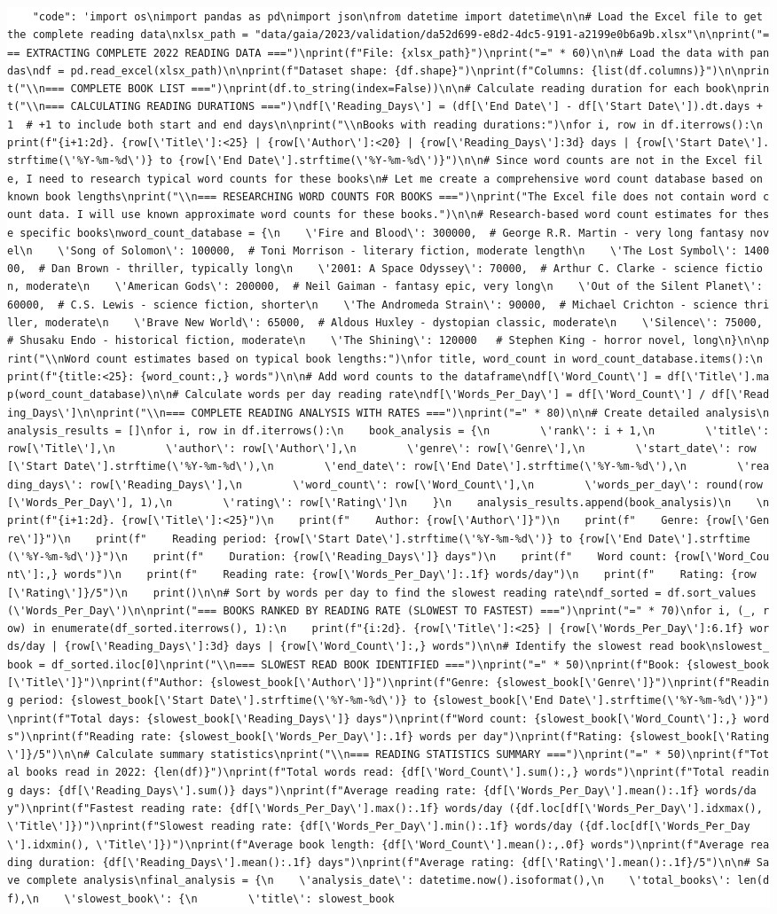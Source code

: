 ```
    "code": 'import os\nimport pandas as pd\nimport json\nfrom datetime import datetime\n\n# Load the Excel file to get the complete reading data\nxlsx_path = "data/gaia/2023/validation/da52d699-e8d2-4dc5-9191-a2199e0b6a9b.xlsx"\n\nprint("=== EXTRACTING COMPLETE 2022 READING DATA ===")\nprint(f"File: {xlsx_path}")\nprint("=" * 60)\n\n# Load the data with pandas\ndf = pd.read_excel(xlsx_path)\n\nprint(f"Dataset shape: {df.shape}")\nprint(f"Columns: {list(df.columns)}")\n\nprint("\\n=== COMPLETE BOOK LIST ===")\nprint(df.to_string(index=False))\n\n# Calculate reading duration for each book\nprint("\\n=== CALCULATING READING DURATIONS ===")\ndf[\'Reading_Days\'] = (df[\'End Date\'] - df[\'Start Date\']).dt.days + 1  # +1 to include both start and end days\n\nprint("\\nBooks with reading durations:")\nfor i, row in df.iterrows():\n    print(f"{i+1:2d}. {row[\'Title\']:<25} | {row[\'Author\']:<20} | {row[\'Reading_Days\']:3d} days | {row[\'Start Date\'].strftime(\'%Y-%m-%d\')} to {row[\'End Date\'].strftime(\'%Y-%m-%d\')}")\n\n# Since word counts are not in the Excel file, I need to research typical word counts for these books\n# Let me create a comprehensive word count database based on known book lengths\nprint("\\n=== RESEARCHING WORD COUNTS FOR BOOKS ===")\nprint("The Excel file does not contain word count data. I will use known approximate word counts for these books.")\n\n# Research-based word count estimates for these specific books\nword_count_database = {\n    \'Fire and Blood\': 300000,  # George R.R. Martin - very long fantasy novel\n    \'Song of Solomon\': 100000,  # Toni Morrison - literary fiction, moderate length\n    \'The Lost Symbol\': 140000,  # Dan Brown - thriller, typically long\n    \'2001: A Space Odyssey\': 70000,  # Arthur C. Clarke - science fiction, moderate\n    \'American Gods\': 200000,  # Neil Gaiman - fantasy epic, very long\n    \'Out of the Silent Planet\': 60000,  # C.S. Lewis - science fiction, shorter\n    \'The Andromeda Strain\': 90000,  # Michael Crichton - science thriller, moderate\n    \'Brave New World\': 65000,  # Aldous Huxley - dystopian classic, moderate\n    \'Silence\': 75000,  # Shusaku Endo - historical fiction, moderate\n    \'The Shining\': 120000   # Stephen King - horror novel, long\n}\n\nprint("\\nWord count estimates based on typical book lengths:")\nfor title, word_count in word_count_database.items():\n    print(f"{title:<25}: {word_count:,} words")\n\n# Add word counts to the dataframe\ndf[\'Word_Count\'] = df[\'Title\'].map(word_count_database)\n\n# Calculate words per day reading rate\ndf[\'Words_Per_Day\'] = df[\'Word_Count\'] / df[\'Reading_Days\']\n\nprint("\\n=== COMPLETE READING ANALYSIS WITH RATES ===")\nprint("=" * 80)\n\n# Create detailed analysis\nanalysis_results = []\nfor i, row in df.iterrows():\n    book_analysis = {\n        \'rank\': i + 1,\n        \'title\': row[\'Title\'],\n        \'author\': row[\'Author\'],\n        \'genre\': row[\'Genre\'],\n        \'start_date\': row[\'Start Date\'].strftime(\'%Y-%m-%d\'),\n        \'end_date\': row[\'End Date\'].strftime(\'%Y-%m-%d\'),\n        \'reading_days\': row[\'Reading_Days\'],\n        \'word_count\': row[\'Word_Count\'],\n        \'words_per_day\': round(row[\'Words_Per_Day\'], 1),\n        \'rating\': row[\'Rating\']\n    }\n    analysis_results.append(book_analysis)\n    \n    print(f"{i+1:2d}. {row[\'Title\']:<25}")\n    print(f"    Author: {row[\'Author\']}")\n    print(f"    Genre: {row[\'Genre\']}")\n    print(f"    Reading period: {row[\'Start Date\'].strftime(\'%Y-%m-%d\')} to {row[\'End Date\'].strftime(\'%Y-%m-%d\')}")\n    print(f"    Duration: {row[\'Reading_Days\']} days")\n    print(f"    Word count: {row[\'Word_Count\']:,} words")\n    print(f"    Reading rate: {row[\'Words_Per_Day\']:.1f} words/day")\n    print(f"    Rating: {row[\'Rating\']}/5")\n    print()\n\n# Sort by words per day to find the slowest reading rate\ndf_sorted = df.sort_values(\'Words_Per_Day\')\n\nprint("=== BOOKS RANKED BY READING RATE (SLOWEST TO FASTEST) ===")\nprint("=" * 70)\nfor i, (_, row) in enumerate(df_sorted.iterrows(), 1):\n    print(f"{i:2d}. {row[\'Title\']:<25} | {row[\'Words_Per_Day\']:6.1f} words/day | {row[\'Reading_Days\']:3d} days | {row[\'Word_Count\']:,} words")\n\n# Identify the slowest read book\nslowest_book = df_sorted.iloc[0]\nprint("\\n=== SLOWEST READ BOOK IDENTIFIED ===")\nprint("=" * 50)\nprint(f"Book: {slowest_book[\'Title\']}")\nprint(f"Author: {slowest_book[\'Author\']}")\nprint(f"Genre: {slowest_book[\'Genre\']}")\nprint(f"Reading period: {slowest_book[\'Start Date\'].strftime(\'%Y-%m-%d\')} to {slowest_book[\'End Date\'].strftime(\'%Y-%m-%d\')}")\nprint(f"Total days: {slowest_book[\'Reading_Days\']} days")\nprint(f"Word count: {slowest_book[\'Word_Count\']:,} words")\nprint(f"Reading rate: {slowest_book[\'Words_Per_Day\']:.1f} words per day")\nprint(f"Rating: {slowest_book[\'Rating\']}/5")\n\n# Calculate summary statistics\nprint("\\n=== READING STATISTICS SUMMARY ===")\nprint("=" * 50)\nprint(f"Total books read in 2022: {len(df)}")\nprint(f"Total words read: {df[\'Word_Count\'].sum():,} words")\nprint(f"Total reading days: {df[\'Reading_Days\'].sum()} days")\nprint(f"Average reading rate: {df[\'Words_Per_Day\'].mean():.1f} words/day")\nprint(f"Fastest reading rate: {df[\'Words_Per_Day\'].max():.1f} words/day ({df.loc[df[\'Words_Per_Day\'].idxmax(), \'Title\']})")\nprint(f"Slowest reading rate: {df[\'Words_Per_Day\'].min():.1f} words/day ({df.loc[df[\'Words_Per_Day\'].idxmin(), \'Title\']})")\nprint(f"Average book length: {df[\'Word_Count\'].mean():,.0f} words")\nprint(f"Average reading duration: {df[\'Reading_Days\'].mean():.1f} days")\nprint(f"Average rating: {df[\'Rating\'].mean():.1f}/5")\n\n# Save complete analysis\nfinal_analysis = {\n    \'analysis_date\': datetime.now().isoformat(),\n    \'total_books\': len(df),\n    \'slowest_book\': {\n        \'title\': slowest_book
```